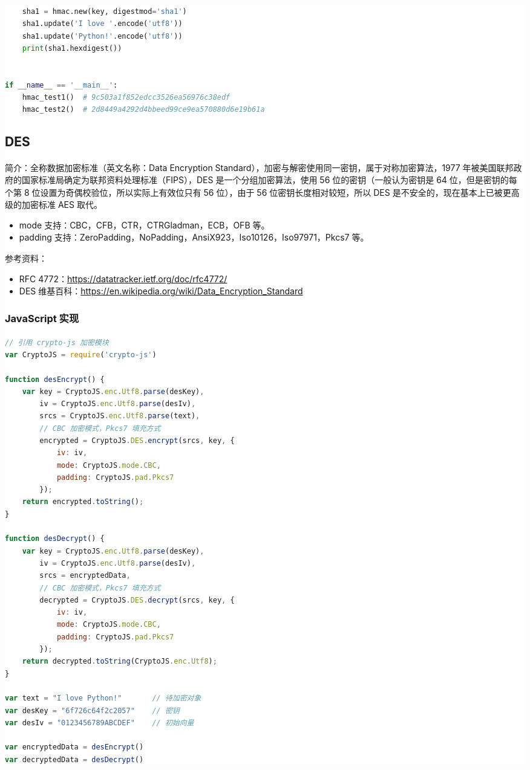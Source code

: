 ```python
    sha1 = hmac.new(key, digestmod='sha1')
    sha1.update('I love '.encode('utf8'))
    sha1.update('Python!'.encode('utf8'))
    print(sha1.hexdigest())


if __name__ == '__main__':
    hmac_test1()  # 9c503a1f852edcc3526ea56976c38edf
    hmac_test2()  # 2d8449a4292d4bbeed99ce9ea570880d6e19b61a
```

## DES

简介：全称数据加密标准（英文名称：Data Encryption Standard），加密与解密使用同一密钥，属于对称加密算法，1977 年被美国联邦政府的国家标准局确定为联邦资料处理标准（FIPS），DES 是一个分组加密算法，使用 56 位的密钥（一般认为密钥是 64 位，但是密钥的每个第 8 位设置为奇偶校验位，所以实际上有效位只有 56 位），由于 56 位密钥长度相对较短，所以 DES 是不安全的，现在基本上已被更高级的加密标准 AES 取代。

- mode 支持：CBC，CFB，CTR，CTRGladman，ECB，OFB 等。
- padding 支持：ZeroPadding，NoPadding，AnsiX923，Iso10126，Iso97971，Pkcs7 等。

参考资料：

- RFC 4772：https://datatracker.ietf.org/doc/rfc4772/
- DES 维基百科：https://en.wikipedia.org/wiki/Data_Encryption_Standard

### JavaScript 实现

```javascript
// 引用 crypto-js 加密模块
var CryptoJS = require('crypto-js')

function desEncrypt() {
    var key = CryptoJS.enc.Utf8.parse(desKey),
        iv = CryptoJS.enc.Utf8.parse(desIv),
        srcs = CryptoJS.enc.Utf8.parse(text),
        // CBC 加密模式，Pkcs7 填充方式
        encrypted = CryptoJS.DES.encrypt(srcs, key, {
            iv: iv,
            mode: CryptoJS.mode.CBC,
            padding: CryptoJS.pad.Pkcs7
        });
    return encrypted.toString();
}

function desDecrypt() {
    var key = CryptoJS.enc.Utf8.parse(desKey),
        iv = CryptoJS.enc.Utf8.parse(desIv),
        srcs = encryptedData,
        // CBC 加密模式，Pkcs7 填充方式
        decrypted = CryptoJS.DES.decrypt(srcs, key, {
            iv: iv,
            mode: CryptoJS.mode.CBC,
            padding: CryptoJS.pad.Pkcs7
        });
    return decrypted.toString(CryptoJS.enc.Utf8);
}

var text = "I love Python!"       // 待加密对象
var desKey = "6f726c64f2c2057"    // 密钥
var desIv = "0123456789ABCDEF"    // 初始向量

var encryptedData = desEncrypt()
var decryptedData = desDecrypt()

```